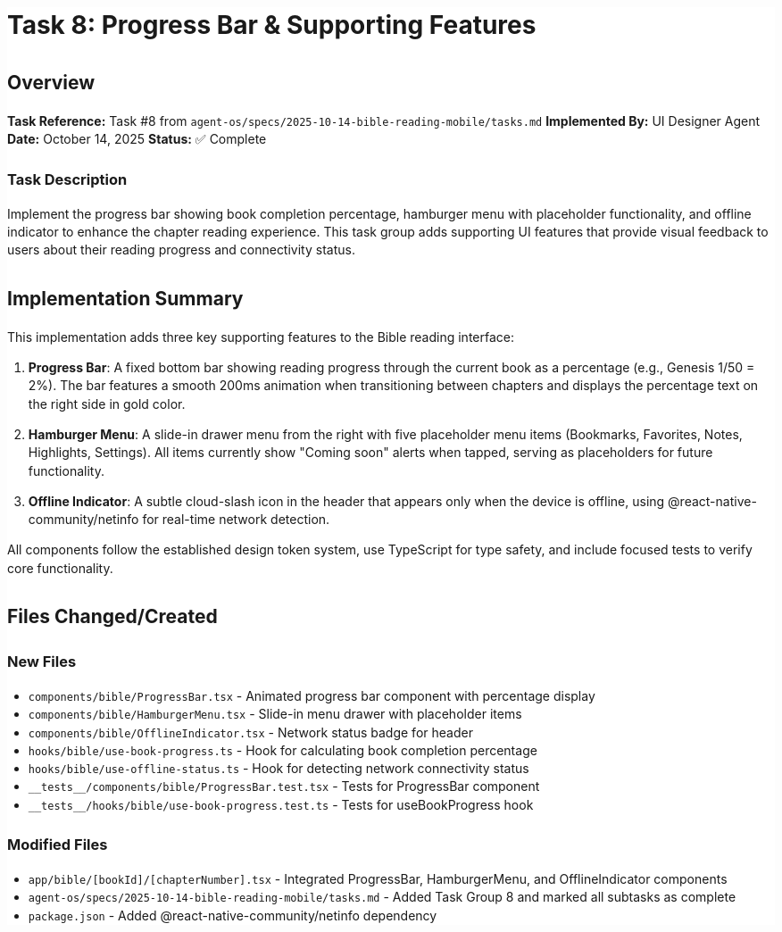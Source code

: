 # Task 8: Progress Bar & Supporting Features

## Overview
**Task Reference:** Task #8 from `agent-os/specs/2025-10-14-bible-reading-mobile/tasks.md`
**Implemented By:** UI Designer Agent
**Date:** October 14, 2025
**Status:** ✅ Complete

### Task Description
Implement the progress bar showing book completion percentage, hamburger menu with placeholder functionality, and offline indicator to enhance the chapter reading experience. This task group adds supporting UI features that provide visual feedback to users about their reading progress and connectivity status.

## Implementation Summary

This implementation adds three key supporting features to the Bible reading interface:

1. **Progress Bar**: A fixed bottom bar showing reading progress through the current book as a percentage (e.g., Genesis 1/50 = 2%). The bar features a smooth 200ms animation when transitioning between chapters and displays the percentage text on the right side in gold color.

2. **Hamburger Menu**: A slide-in drawer menu from the right with five placeholder menu items (Bookmarks, Favorites, Notes, Highlights, Settings). All items currently show "Coming soon" alerts when tapped, serving as placeholders for future functionality.

3. **Offline Indicator**: A subtle cloud-slash icon in the header that appears only when the device is offline, using @react-native-community/netinfo for real-time network detection.

All components follow the established design token system, use TypeScript for type safety, and include focused tests to verify core functionality.

## Files Changed/Created

### New Files
- `components/bible/ProgressBar.tsx` - Animated progress bar component with percentage display
- `components/bible/HamburgerMenu.tsx` - Slide-in menu drawer with placeholder items
- `components/bible/OfflineIndicator.tsx` - Network status badge for header
- `hooks/bible/use-book-progress.ts` - Hook for calculating book completion percentage
- `hooks/bible/use-offline-status.ts` - Hook for detecting network connectivity status
- `__tests__/components/bible/ProgressBar.test.tsx` - Tests for ProgressBar component
- `__tests__/hooks/bible/use-book-progress.test.ts` - Tests for useBookProgress hook

### Modified Files
- `app/bible/[bookId]/[chapterNumber].tsx` - Integrated ProgressBar, HamburgerMenu, and OfflineIndicator components
- `agent-os/specs/2025-10-14-bible-reading-mobile/tasks.md` - Added Task Group 8 and marked all subtasks as complete
- `package.json` - Added @react-native-community/netinfo dependency
